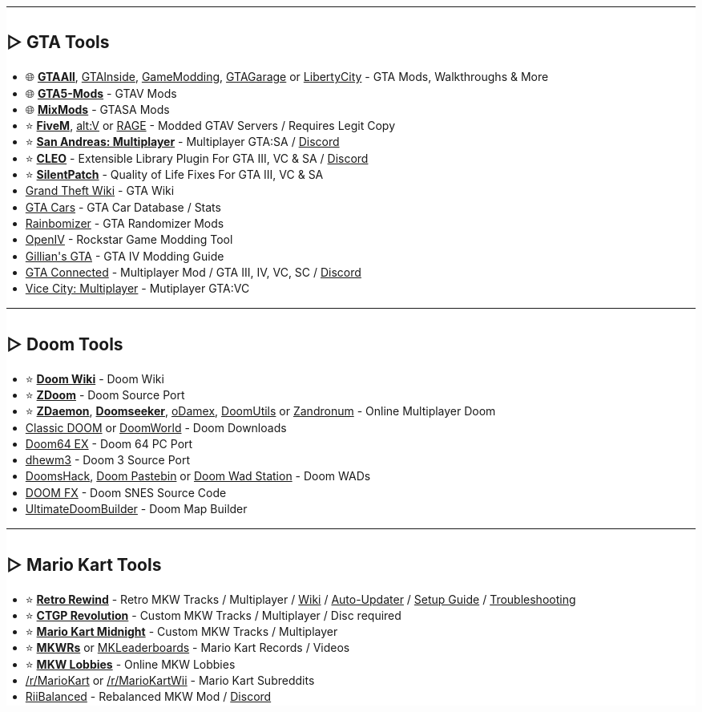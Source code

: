 ***

## ▷ GTA Tools

* 🌐 **[GTAAll](https://www.gtaall.com/)**, [GTAInside](https://gtainside.com/), [GameModding](https://gamemodding.com/), [GTAGarage](https://gtagarage.com/) or [LibertyCity](https://libertycity.net/) - GTA Mods, Walkthroughs & More
* 🌐 **[GTA5-Mods](https://www.gta5-mods.com/)** - GTAV Mods
* 🌐 **[MixMods](https://www.mixmods.com.br/)** - GTASA Mods
* ⭐ **[FiveM](https://fivem.net/)**, [alt:V](https://altv.mp/) or [RAGE](https://rage.mp/) - Modded GTAV Servers / Requires Legit Copy
* ⭐ **[San Andreas: Multiplayer](https://www.sa-mp.mp/)** - Multiplayer GTA:SA / [Discord](https://discord.com/invite/samp)
* ⭐ **[CLEO](https://cleo.li/)** - Extensible Library Plugin For GTA III, VC & SA / [Discord](https://discord.com/invite/d5dZSfgBZr)
* ⭐ **[SilentPatch](https://cookieplmonster.github.io/mods/gta/)** - Quality of Life Fixes For GTA III, VC & SA
* [Grand Theft Wiki](https://www.grandtheftwiki.com/Main_Page) - GTA Wiki
* [GTA Cars](https://gtacars.net/) - GTA Car Database / Stats
* [Rainbomizer](https://rainbomizer.com/) - GTA Randomizer Mods
* [OpenIV](https://openiv.com/) - Rockstar Game Modding Tool
* [Gillian's GTA](https://gillian-guide.github.io/) - GTA IV Modding Guide
* [GTA Connected](https://gtaconnected.com/) - Multiplayer Mod / GTA III, IV, VC, SC / [Discord](https://discord.gg/YSyasDa)
* [Vice City: Multiplayer](https://vc-mp.org/) - Mutiplayer GTA:VC

***

## ▷ Doom Tools

* ⭐ **[Doom Wiki](https://doomwiki.org/wiki/Entryway)** - Doom Wiki
* ⭐ **[ZDoom](https://www.zdoom.org/downloads)** - Doom Source Port
* ⭐ **[ZDaemon](https://www.zdaemon.org/)**, **[Doomseeker](https://doomseeker.drdteam.org/)**, [oDamex](https://odamex.net/), [DoomUtils](http://doomutils.ucoz.com/) or [Zandronum](https://zandronum.com/) - Online Multiplayer Doom
* [Classic DOOM](https://classicdoom.com/) or [DoomWorld](https://www.doomworld.com/) - Doom Downloads
* [Doom64 EX](https://doom64ex.wordpress.com/downloads/) - Doom 64 PC Port
* [dhewm3](https://dhewm3.org/) - Doom 3 Source Port
* [DoomsHack](https://doomshack.org/), [Doom Pastebin](https://pastebin.com/3DWF3Msq) or [Doom Wad Station](https://www.doomwadstation.net/) - Doom WADs
* [DOOM FX](https://github.com/RandalLinden/DOOM-FX) - Doom SNES Source Code
* [UltimateDoomBuilder](https://ultimatedoombuilder.github.io/) - Doom Map Builder

***

## ▷ Mario Kart Tools

* ⭐ **[Retro Rewind](https://discord.gg/qbr3Y4PJFH)** - Retro MKW Tracks / Multiplayer / [Wiki](https://wiki.tockdom.com/wiki/Retro_Rewind) / [Auto-Updater](https://github.com/patchzyy/WheelWizard/releases) / [Setup Guide](https://rentry.org/Retro-Rewind) / [Troubleshooting](https://rentry.org/RR-Fixes)
* ⭐ **[CTGP Revolution](https://www.chadsoft.co.uk/)** - Custom MKW Tracks / Multiplayer / Disc required
* ⭐ **[Mario Kart Midnight](https://wiki.tockdom.com/wiki/Mario_Kart_Midnight)** - Custom MKW Tracks / Multiplayer
* ⭐ **[MKWRs](https://mkwrs.com)** or [MKLeaderboards](https://www.mkleaderboards.com/) - Mario Kart Records / Videos
* ⭐ **[MKW Lobbies](https://wiimmfi.de/stats/mkw)** - Online MKW Lobbies
* [/r/MarioKart](https://www.reddit.com/r/mariokart/) or [/r/MarioKartWii](https://www.reddit.com/r/MarioKartWii/) - Mario Kart Subreddits
* [RiiBalanced](https://drive.google.com/file/d/1AKJH3s0YpxQ09eud0EEd2YVFJ56f9VuO/view) - Rebalanced MKW Mod / [Discord](https://discord.gg/YZxyK4f3EU)